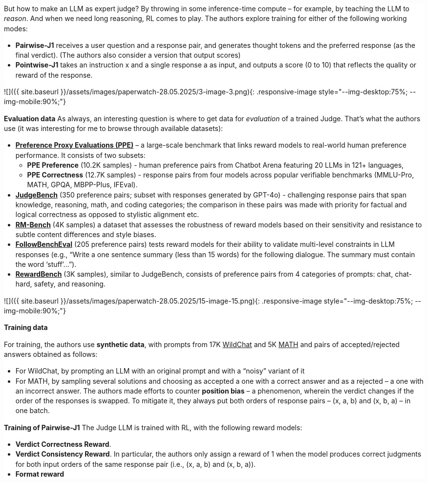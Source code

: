 But how to make an LLM as expert judge? By throwing in some inference-time compute – for example, by teaching the LLM to *reason*. And when we need long reasoning, RL comes to play. The authors explore training for either of the following working modes:
- **Pairwise-J1** receives a user question and a response pair, and generates thought tokens and the preferred response (as the final verdict). (The authors also consider a version that output scores)
- **Pointwise-J1** takes an instruction x and a single response a as input, and outputs a score (0 to 10) that reflects the quality or reward of the response.

![]({{ site.baseurl }}/assets/images/paperwatch-28.05.2025/3-image-3.png){: .responsive-image style="--img-desktop:75%; --img-mobile:90%;"}


**Evaluation data**
As always, an interesting question is where to get data for *evaluation* of a trained Judge. That’s what the authors use (it was interesting for me to browse through available datasets):

- [**Preference Proxy Evaluations (PPE)**](https://openreview.net/pdf?id=cbttLtO94Q) – a large-scale benchmark that links reward models to real-world human preference performance. It consists of two subsets:
  - **PPE Preference** (10.2K samples) - human preference pairs from Chatbot Arena featuring 20 LLMs in 121+ languages,
  - **PPE Correctness** (12.7K samples) - response pairs from four models across popular verifiable benchmarks (MMLU-Pro, MATH, GPQA, MBPP-Plus, IFEval).
- [**JudgeBench**](https://arxiv.org/pdf/2410.12784) (350 preference pairs; subset with responses generated by GPT-4o) - challenging response pairs that span knowledge, reasoning, math, and coding categories; the comparison in these pairs was made with priority for factual and logical correctness as opposed to stylistic alignment etc.
- [**RM-Bench**](https://openreview.net/pdf?id=QEHrmQPBdd) (4K samples) a dataset that assesses the robustness of reward models based on their sensitivity and resistance to subtle content differences and style biases.
- [**FollowBenchEval**](https://arxiv.org/pdf/2501.18099) (205 preference pairs) tests reward models for their ability to validate multi-level constraints in LLM responses (e.g., “Write a one sentence summary (less than 15 words) for the following dialogue. The summary must contain the word ‘stuff’...”).
- [**RewardBench**](https://arxiv.org/pdf/2403.13787) (3K samples), similar to JudgeBench, consists of preference pairs from 4 categories of prompts: chat, chat-hard, safety, and reasoning.

![]({{ site.baseurl }}/assets/images/paperwatch-28.05.2025/15-image-15.png){: .responsive-image style="--img-desktop:75%; --img-mobile:90%;"}

**Training data**

For training, the authors use **synthetic data**, with prompts from 17K [WildChat](https://openreview.net/pdf?id=Bl8u7ZRlbM) and 5K [MATH](https://openreview.net/pdf?id=7Bywt2mQsCe) and pairs of accepted/rejected answers obtained as follows:
- For WildChat, by prompting an LLM with an original prompt and with a “noisy” variant of it
- For MATH, by sampling several solutions and choosing as accepted a one with a correct answer and as a rejected – a one with an incorrect answer.
The authors made efforts to counter **position bias** – a phenomenon, wherein the verdict changes if the order of the responses is swapped. To mitigate it, they always put both orders of response pairs – (x, a, b) and (x, b, a) – in one batch.

**Training of Pairwise-J1**
The Judge LLM is trained with RL, with the following reward models:
- **Verdict Correctness Reward**.
- **Verdict Consistency Reward**. In particular, the authors only assign a reward of 1 when the model produces correct judgments for both input orders of the same response pair (i.e., (x, a, b) and (x, b, a)).
- **Format reward**
